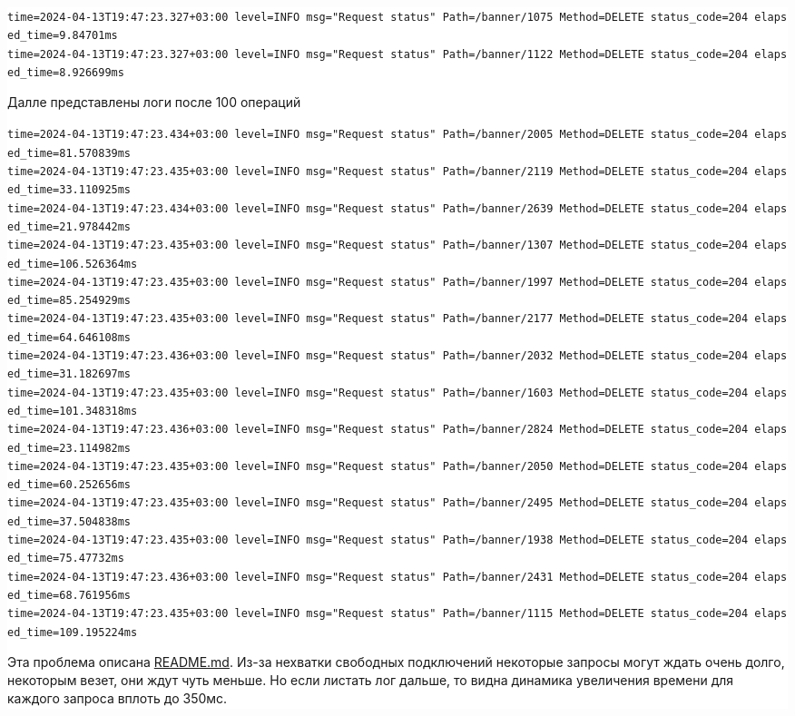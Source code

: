 ```
time=2024-04-13T19:47:23.327+03:00 level=INFO msg="Request status" Path=/banner/1075 Method=DELETE status_code=204 elapsed_time=9.84701ms
time=2024-04-13T19:47:23.327+03:00 level=INFO msg="Request status" Path=/banner/1122 Method=DELETE status_code=204 elapsed_time=8.926699ms
```

Далле представлены логи после 100 операций
```
time=2024-04-13T19:47:23.434+03:00 level=INFO msg="Request status" Path=/banner/2005 Method=DELETE status_code=204 elapsed_time=81.570839ms
time=2024-04-13T19:47:23.435+03:00 level=INFO msg="Request status" Path=/banner/2119 Method=DELETE status_code=204 elapsed_time=33.110925ms
time=2024-04-13T19:47:23.434+03:00 level=INFO msg="Request status" Path=/banner/2639 Method=DELETE status_code=204 elapsed_time=21.978442ms
time=2024-04-13T19:47:23.435+03:00 level=INFO msg="Request status" Path=/banner/1307 Method=DELETE status_code=204 elapsed_time=106.526364ms
time=2024-04-13T19:47:23.435+03:00 level=INFO msg="Request status" Path=/banner/1997 Method=DELETE status_code=204 elapsed_time=85.254929ms
time=2024-04-13T19:47:23.435+03:00 level=INFO msg="Request status" Path=/banner/2177 Method=DELETE status_code=204 elapsed_time=64.646108ms
time=2024-04-13T19:47:23.436+03:00 level=INFO msg="Request status" Path=/banner/2032 Method=DELETE status_code=204 elapsed_time=31.182697ms
time=2024-04-13T19:47:23.435+03:00 level=INFO msg="Request status" Path=/banner/1603 Method=DELETE status_code=204 elapsed_time=101.348318ms
time=2024-04-13T19:47:23.436+03:00 level=INFO msg="Request status" Path=/banner/2824 Method=DELETE status_code=204 elapsed_time=23.114982ms
time=2024-04-13T19:47:23.435+03:00 level=INFO msg="Request status" Path=/banner/2050 Method=DELETE status_code=204 elapsed_time=60.252656ms
time=2024-04-13T19:47:23.435+03:00 level=INFO msg="Request status" Path=/banner/2495 Method=DELETE status_code=204 elapsed_time=37.504838ms
time=2024-04-13T19:47:23.435+03:00 level=INFO msg="Request status" Path=/banner/1938 Method=DELETE status_code=204 elapsed_time=75.47732ms
time=2024-04-13T19:47:23.436+03:00 level=INFO msg="Request status" Path=/banner/2431 Method=DELETE status_code=204 elapsed_time=68.761956ms
time=2024-04-13T19:47:23.435+03:00 level=INFO msg="Request status" Path=/banner/1115 Method=DELETE status_code=204 elapsed_time=109.195224ms
```

Эта проблема описана [README.md](README.md). Из-за нехватки свободных подключений некоторые запросы могут ждать очень долго, некоторым везет, они ждут чуть меньше. Но если листать лог дальше, то видна динамика увеличения времени для каждого запроса вплоть до 350мс.